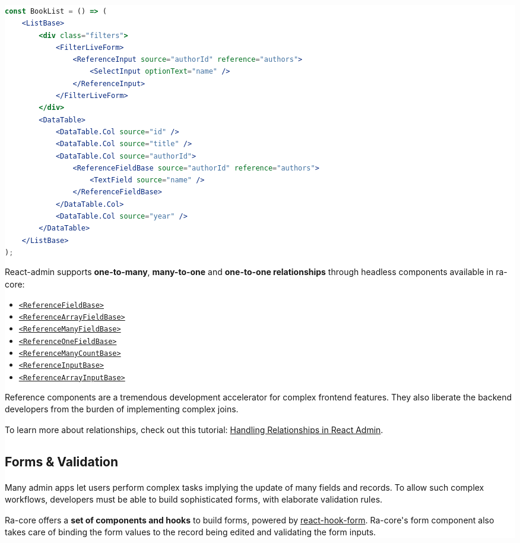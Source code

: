 ```jsx
const BookList = () => (
    <ListBase>
        <div class="filters">
            <FilterLiveForm>
                <ReferenceInput source="authorId" reference="authors">
                    <SelectInput optionText="name" />
                </ReferenceInput>
            </FilterLiveForm>
        </div>
        <DataTable>
            <DataTable.Col source="id" />
            <DataTable.Col source="title" />
            <DataTable.Col source="authorId">
                <ReferenceFieldBase source="authorId" reference="authors">
                    <TextField source="name" />
                </ReferenceFieldBase>
            </DataTable.Col>
            <DataTable.Col source="year" />
        </DataTable>
    </ListBase>
);
```

<video controls autoplay playsinline muted loop width="100%">
  <source src="../img/reference-input-filter.webm" type="video/webm" />
  <source src="../img/reference-input-filter.mp4" type="video/mp4" />
  Your browser does not support the video tag.
</video>

React-admin supports **one-to-many**, **many-to-one** and **one-to-one relationships** through headless components available in ra-core:

- [`<ReferenceFieldBase>`](../fields/ReferenceFieldBase.md)
- [`<ReferenceArrayFieldBase>`](../fields/ReferenceArrayFieldBase.md)
- [`<ReferenceManyFieldBase>`](../fields/ReferenceManyFieldBase.md)
- [`<ReferenceOneFieldBase>`](../fields/ReferenceOneFieldBase.md)
- [`<ReferenceManyCountBase>`](../fields/ReferenceManyCountBase.md)
- [`<ReferenceInputBase>`](../inputs/ReferenceInputBase.md)
- [`<ReferenceArrayInputBase>`](../inputs/ReferenceArrayInputBase.md)

Reference components are a tremendous development accelerator for complex frontend features. They also liberate the backend developers from the burden of implementing complex joins.

To learn more about relationships, check out this tutorial: [Handling Relationships in React Admin](https://marmelab.com/blog/2025/02/06/handling-relationships-in-react-admin.html).

## Forms & Validation

Many admin apps let users perform complex tasks implying the update of many fields and records. To allow such complex workflows, developers must be able to build sophisticated forms, with elaborate validation rules.

Ra-core offers a **set of components and hooks** to build forms, powered by [react-hook-form](https://react-hook-form.com/). Ra-core's form component also takes care of binding the form values to the record being edited and validating the form inputs.
